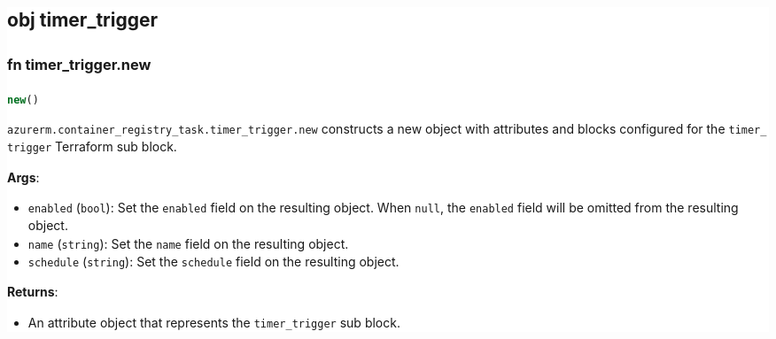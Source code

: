 
## obj timer_trigger



### fn timer_trigger.new

```ts
new()
```


`azurerm.container_registry_task.timer_trigger.new` constructs a new object with attributes and blocks configured for the `timer_trigger`
Terraform sub block.



**Args**:
  - `enabled` (`bool`): Set the `enabled` field on the resulting object. When `null`, the `enabled` field will be omitted from the resulting object.
  - `name` (`string`): Set the `name` field on the resulting object.
  - `schedule` (`string`): Set the `schedule` field on the resulting object.

**Returns**:
  - An attribute object that represents the `timer_trigger` sub block.
